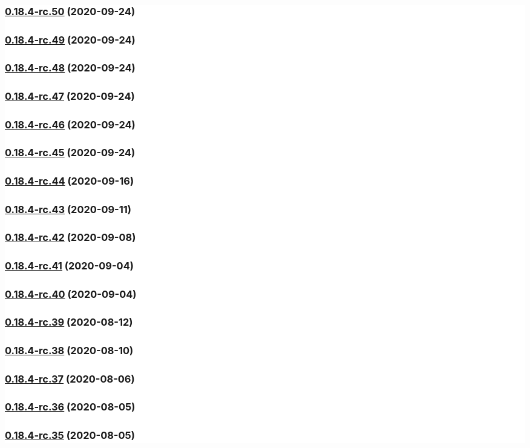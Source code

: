 ### [0.18.4-rc.50](https://github.com/SAP/fundamental-vue/compare/v0.18.4-rc.49...v0.18.4-rc.50) (2020-09-24)

### [0.18.4-rc.49](https://github.com/SAP/fundamental-vue/compare/v0.18.4-rc.48...v0.18.4-rc.49) (2020-09-24)

### [0.18.4-rc.48](https://github.com/SAP/fundamental-vue/compare/v0.18.4-rc.47...v0.18.4-rc.48) (2020-09-24)

### [0.18.4-rc.47](https://github.com/SAP/fundamental-vue/compare/v0.18.4-rc.46...v0.18.4-rc.47) (2020-09-24)

### [0.18.4-rc.46](https://github.com/SAP/fundamental-vue/compare/v0.18.4-rc.45...v0.18.4-rc.46) (2020-09-24)

### [0.18.4-rc.45](https://github.com/SAP/fundamental-vue/compare/v0.18.4-rc.44...v0.18.4-rc.45) (2020-09-24)

### [0.18.4-rc.44](https://github.com/SAP/fundamental-vue/compare/v0.18.4-rc.43...v0.18.4-rc.44) (2020-09-16)

### [0.18.4-rc.43](https://github.com/SAP/fundamental-vue/compare/v0.18.4-rc.42...v0.18.4-rc.43) (2020-09-11)

### [0.18.4-rc.42](https://github.com/SAP/fundamental-vue/compare/v0.18.4-rc.41...v0.18.4-rc.42) (2020-09-08)

### [0.18.4-rc.41](https://github.com/SAP/fundamental-vue/compare/v0.18.4-rc.40...v0.18.4-rc.41) (2020-09-04)

### [0.18.4-rc.40](https://github.com/SAP/fundamental-vue/compare/v0.18.4-rc.39...v0.18.4-rc.40) (2020-09-04)

### [0.18.4-rc.39](https://github.com/SAP/fundamental-vue/compare/v0.18.4-rc.38...v0.18.4-rc.39) (2020-08-12)

### [0.18.4-rc.38](https://github.com/SAP/fundamental-vue/compare/v0.18.4-rc.37...v0.18.4-rc.38) (2020-08-10)

### [0.18.4-rc.37](https://github.com/SAP/fundamental-vue/compare/v0.18.4-rc.36...v0.18.4-rc.37) (2020-08-06)

### [0.18.4-rc.36](https://github.com/SAP/fundamental-vue/compare/v0.18.4-rc.35...v0.18.4-rc.36) (2020-08-05)

### [0.18.4-rc.35](https://github.com/SAP/fundamental-vue/compare/v0.18.4-rc.34...v0.18.4-rc.35) (2020-08-05)
